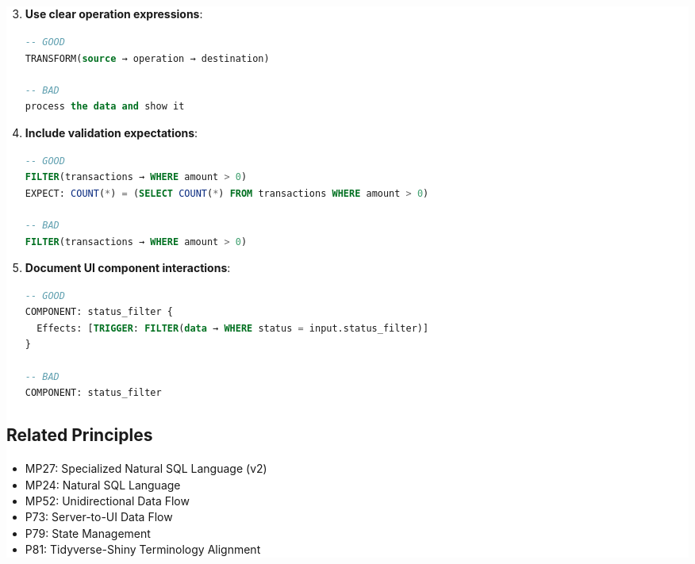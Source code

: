 3. **Use clear operation expressions**:
   ```sql
   -- GOOD
   TRANSFORM(source → operation → destination)
   
   -- BAD
   process the data and show it
   ```

4. **Include validation expectations**:
   ```sql
   -- GOOD
   FILTER(transactions → WHERE amount > 0)
   EXPECT: COUNT(*) = (SELECT COUNT(*) FROM transactions WHERE amount > 0)
   
   -- BAD
   FILTER(transactions → WHERE amount > 0)
   ```

5. **Document UI component interactions**:
   ```sql
   -- GOOD
   COMPONENT: status_filter {
     Effects: [TRIGGER: FILTER(data → WHERE status = input.status_filter)]
   }
   
   -- BAD
   COMPONENT: status_filter
   ```

## Related Principles

- MP27: Specialized Natural SQL Language (v2)
- MP24: Natural SQL Language
- MP52: Unidirectional Data Flow
- P73: Server-to-UI Data Flow
- P79: State Management
- P81: Tidyverse-Shiny Terminology Alignment